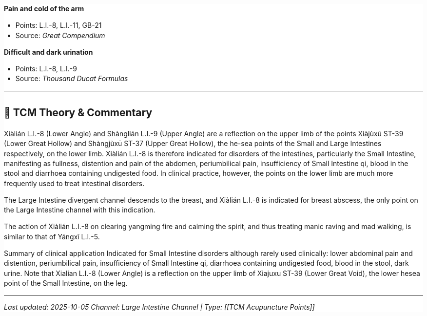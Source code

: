 **Pain and cold of the arm**
- Points: L.I.-8, L.I.-11, GB-21
- Source: *Great Compendium*

**Difficult and dark urination**
- Points: L.I.-8, L.I.-9
- Source: *Thousand Ducat Formulas*

---

## 🧬 TCM Theory & Commentary

Xiàlián L.I.-8 (Lower Angle) and Shànglián L.I.-9 (Upper Angle) are a reflection on the upper limb of the points Xiàjùxū ST-39 (Lower Great Hollow) and Shàngjùxū ST-37 (Upper Great Hollow), the he-sea points of the Small and Large Intestines respectively, on the lower limb. Xiàlián L.I.-8 is therefore indicated for disorders of the intestines, particularly the Small Intestine, manifesting as fullness, distention and pain of the abdomen, periumbilical pain, insufficiency of Small Intestine qi, blood in the stool and diarrhoea containing undigested food. In clinical practice, however, the points on the lower limb are much more frequently used to treat intestinal disorders.

The Large Intestine divergent channel descends to the breast, and Xiàlián L.I.-8 is indicated for breast abscess, the only point on the Large Intestine channel with this indication.

The action of Xiàlián L.I.-8 on clearing yangming fire and calming the spirit, and thus treating manic raving and mad walking, is similar to that of Yángxī L.I.-5.

Summary of clinical application
Indicated for Small Intestine disorders although rarely used clinically: lower abdominal pain and distention, periumbilical pain, insufficiency of Small Intestine qi, diarrhoea containing undigested food, blood in the stool, dark urine.
Note that Xialian L.I.-8 (Lower Angle) is a reflection on the upper limb of Xiajuxu ST-39 (Lower Great Void), the lower hesea point of the Small Intestine, on the leg.

---

*Last updated: 2025-10-05*
*Channel: Large Intestine Channel | Type: [[TCM Acupuncture Points]]*
